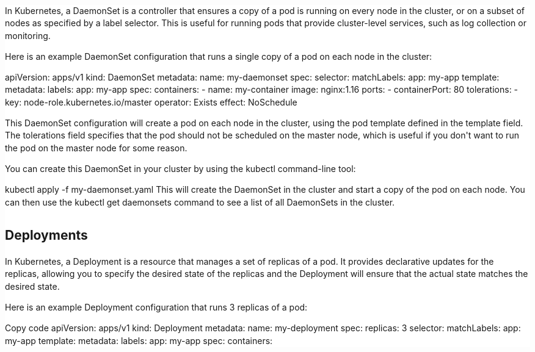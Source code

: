 In Kubernetes, a DaemonSet is a controller that ensures a copy of a pod is running on every node in the cluster, or on a subset of nodes as specified by a label selector. This is useful for running pods that provide cluster-level services, such as log collection or monitoring.

Here is an example DaemonSet configuration that runs a single copy of a pod on each node in the cluster:


apiVersion: apps/v1
kind: DaemonSet
metadata:
  name: my-daemonset
spec:
  selector:
    matchLabels:
      app: my-app
  template:
    metadata:
      labels:
        app: my-app
    spec:
      containers:
      - name: my-container
        image: nginx:1.16
        ports:
        - containerPort: 80
      tolerations:
      - key: node-role.kubernetes.io/master
        operator: Exists
        effect: NoSchedule


This DaemonSet configuration will create a pod on each node in the cluster, using the pod template defined in the template field. The tolerations field specifies that the pod should not be scheduled on the master node, which is useful if you don't want to run the pod on the master node for some reason.

You can create this DaemonSet in your cluster by using the kubectl command-line tool:

kubectl apply -f my-daemonset.yaml
This will create the DaemonSet in the cluster and start a copy of the pod on each node. You can then use the kubectl get daemonsets command to see a list of all DaemonSets in the cluster.


Deployments
------------

In Kubernetes, a Deployment is a resource that manages a set of replicas of a pod. It provides declarative updates for the replicas, allowing you to specify the desired state of the replicas and the Deployment will ensure that the actual state matches the desired state.

Here is an example Deployment configuration that runs 3 replicas of a pod:

Copy code
apiVersion: apps/v1
kind: Deployment
metadata:
  name: my-deployment
spec:
  replicas: 3
  selector:
    matchLabels:
      app: my-app
  template:
    metadata:
      labels:
        app: my-app
    spec:
      containers: